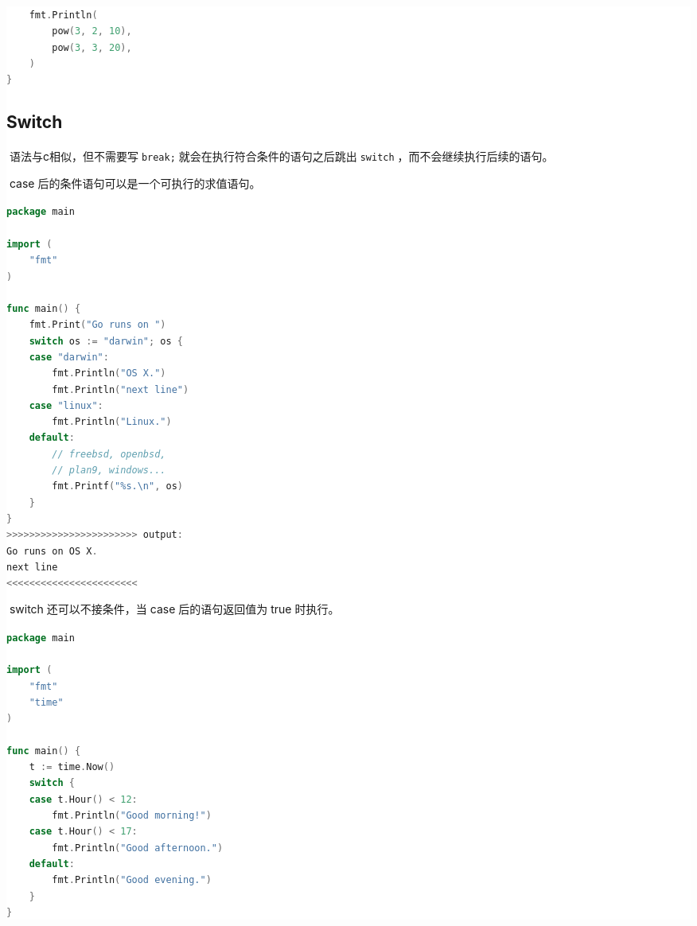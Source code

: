 ```go
	fmt.Println(
		pow(3, 2, 10),
		pow(3, 3, 20),
	)
}
```

## Switch

​	语法与c相似，但不需要写 `break;` 就会在执行符合条件的语句之后跳出 `switch` ，而不会继续执行后续的语句。

​	case 后的条件语句可以是一个可执行的求值语句。

```go
package main

import (
	"fmt"
)

func main() {
	fmt.Print("Go runs on ")
	switch os := "darwin"; os {
	case "darwin":
		fmt.Println("OS X.")
		fmt.Println("next line")
	case "linux":
		fmt.Println("Linux.")
	default:
		// freebsd, openbsd,
		// plan9, windows...
		fmt.Printf("%s.\n", os)
	}
}
>>>>>>>>>>>>>>>>>>>>>>> output:
Go runs on OS X.
next line
<<<<<<<<<<<<<<<<<<<<<<<
```

​	switch 还可以不接条件，当 case 后的语句返回值为 true 时执行。

```go
package main

import (
	"fmt"
	"time"
)

func main() {
	t := time.Now()
	switch {
	case t.Hour() < 12:
		fmt.Println("Good morning!")
	case t.Hour() < 17:
		fmt.Println("Good afternoon.")
	default:
		fmt.Println("Good evening.")
	}
}
```
